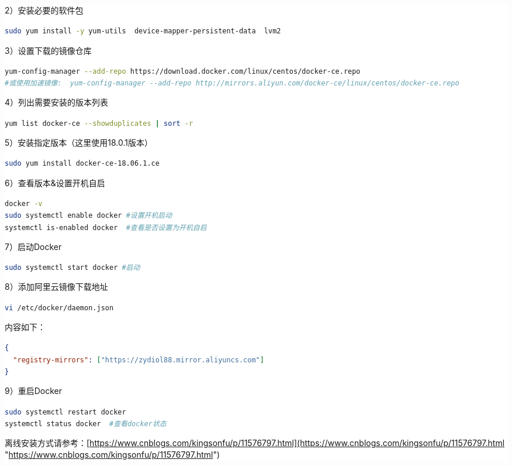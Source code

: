 2）安装必要的软件包

```bash
sudo yum install -y yum-utils  device-mapper-persistent-data  lvm2
```

3）设置下载的镜像仓库

```bash
yum-config-manager --add-repo https://download.docker.com/linux/centos/docker-ce.repo
#或使用加速镜像:  yum-config-manager --add-repo http://mirrors.aliyun.com/docker-ce/linux/centos/docker-ce.repo
```

4）列出需要安装的版本列表

```bash
yum list docker-ce --showduplicates | sort -r  
```

5）安装指定版本（这里使用18.0.1版本）

```bash
sudo yum install docker-ce-18.06.1.ce
```

6）查看版本&设置开机自启

```bash
docker -v
sudo systemctl enable docker #设置开机启动  
systemctl is-enabled docker  #查看是否设置为开机自启
```

7）启动Docker

```bash
sudo systemctl start docker #启动
```

8）添加阿里云镜像下载地址

```bash
vi /etc/docker/daemon.json
```

内容如下：

```json
{ 
  "registry-mirrors": ["https://zydiol88.mirror.aliyuncs.com"]
}
```

9）重启Docker

```bash
sudo systemctl restart docker  
systemctl status docker  #查看docker状态
```

离线安装方式请参考：[https://www.cnblogs.com/kingsonfu/p/11576797.html](https://www.cnblogs.com/kingsonfu/p/11576797.html "https://www.cnblogs.com/kingsonfu/p/11576797.html")
